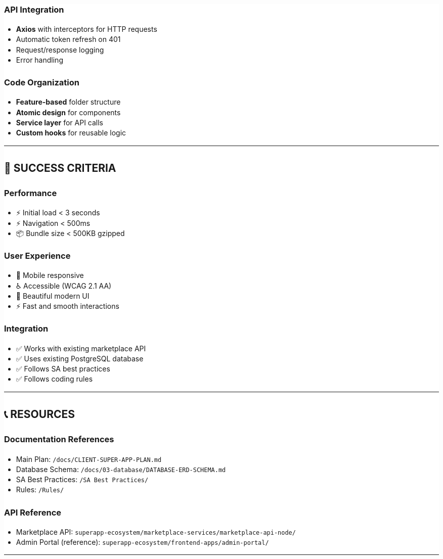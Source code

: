 ### API Integration
- **Axios** with interceptors for HTTP requests
- Automatic token refresh on 401
- Request/response logging
- Error handling

### Code Organization
- **Feature-based** folder structure
- **Atomic design** for components
- **Service layer** for API calls
- **Custom hooks** for reusable logic

---

## 🎯 SUCCESS CRITERIA

### Performance
- ⚡ Initial load < 3 seconds
- ⚡ Navigation < 500ms
- 📦 Bundle size < 500KB gzipped

### User Experience
- 📱 Mobile responsive
- ♿ Accessible (WCAG 2.1 AA)
- 🎨 Beautiful modern UI
- ⚡ Fast and smooth interactions

### Integration
- ✅ Works with existing marketplace API
- ✅ Uses existing PostgreSQL database
- ✅ Follows SA best practices
- ✅ Follows coding rules

---

## 📞 RESOURCES

### Documentation References
- Main Plan: `/docs/CLIENT-SUPER-APP-PLAN.md`
- Database Schema: `/docs/03-database/DATABASE-ERD-SCHEMA.md`
- SA Best Practices: `/SA Best Practices/`
- Rules: `/Rules/`

### API Reference
- Marketplace API: `superapp-ecosystem/marketplace-services/marketplace-api-node/`
- Admin Portal (reference): `superapp-ecosystem/frontend-apps/admin-portal/`

---
